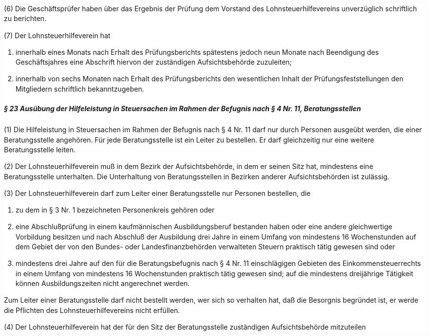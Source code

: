 (6) Die Geschäftsprüfer haben über das Ergebnis der Prüfung dem
Vorstand des Lohnsteuerhilfevereins unverzüglich schriftlich zu
berichten.

(7) Der Lohnsteuerhilfeverein hat

1.  innerhalb eines Monats nach Erhalt des Prüfungsberichts spätestens
    jedoch neun Monate nach Beendigung des Geschäftsjahres eine Abschrift
    hiervon der zuständigen Aufsichtsbehörde zuzuleiten;


2.  innerhalb von sechs Monaten nach Erhalt des Prüfungsberichts den
    wesentlichen Inhalt der Prüfungsfeststellungen den Mitgliedern
    schriftlich bekanntzugeben.





##### § 23 Ausübung der Hilfeleistung in Steuersachen im Rahmen der Befugnis nach § 4 Nr. 11, Beratungsstellen

(1) Die Hilfeleistung in Steuersachen im Rahmen der Befugnis nach § 4
Nr. 11 darf nur durch Personen ausgeübt werden, die einer
Beratungsstelle angehören. Für jede Beratungsstelle ist ein Leiter zu
bestellen. Er darf gleichzeitig nur eine weitere Beratungsstelle
leiten.

(2) Der Lohnsteuerhilfeverein muß in dem Bezirk der Aufsichtsbehörde,
in dem er seinen Sitz hat, mindestens eine Beratungsstelle
unterhalten. Die Unterhaltung von Beratungsstellen in Bezirken anderer
Aufsichtsbehörden ist zulässig.

(3) Der Lohnsteuerhilfeverein darf zum Leiter einer Beratungsstelle
nur Personen bestellen, die

1.  zu dem in § 3 Nr. 1 bezeichneten Personenkreis gehören oder


2.  eine Abschlußprüfung in einem kaufmännischen Ausbildungsberuf
    bestanden haben oder eine andere gleichwertige Vorbildung besitzen und
    nach Abschluß der Ausbildung drei Jahre in einem Umfang von mindestens
    16 Wochenstunden auf dem Gebiet der von den Bundes- oder
    Landesfinanzbehörden verwalteten Steuern praktisch tätig gewesen sind
    oder


3.  mindestens drei Jahre auf den für die Beratungsbefugnis nach § 4 Nr.
    11 einschlägigen Gebieten des Einkommensteuerrechts in einem Umfang
    von mindestens 16 Wochenstunden praktisch tätig gewesen sind; auf die
    mindestens dreijährige Tätigkeit können Ausbildungszeiten nicht
    angerechnet werden.



Zum Leiter einer Beratungsstelle darf nicht bestellt werden, wer sich
so verhalten hat, daß die Besorgnis begründet ist, er werde die
Pflichten des Lohnsteuerhilfevereins nicht erfüllen.

(4) Der Lohnsteuerhilfeverein hat der für den Sitz der Beratungsstelle
zuständigen Aufsichtsbehörde mitzuteilen
